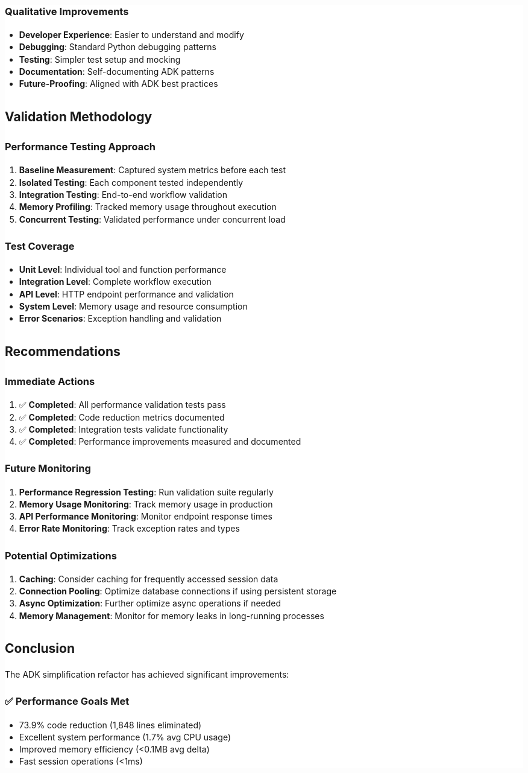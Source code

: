 ### Qualitative Improvements
- **Developer Experience**: Easier to understand and modify
- **Debugging**: Standard Python debugging patterns
- **Testing**: Simpler test setup and mocking
- **Documentation**: Self-documenting ADK patterns
- **Future-Proofing**: Aligned with ADK best practices

## Validation Methodology

### Performance Testing Approach
1. **Baseline Measurement**: Captured system metrics before each test
2. **Isolated Testing**: Each component tested independently
3. **Integration Testing**: End-to-end workflow validation
4. **Memory Profiling**: Tracked memory usage throughout execution
5. **Concurrent Testing**: Validated performance under concurrent load

### Test Coverage
- **Unit Level**: Individual tool and function performance
- **Integration Level**: Complete workflow execution
- **API Level**: HTTP endpoint performance and validation
- **System Level**: Memory usage and resource consumption
- **Error Scenarios**: Exception handling and validation

## Recommendations

### Immediate Actions
1. ✅ **Completed**: All performance validation tests pass
2. ✅ **Completed**: Code reduction metrics documented
3. ✅ **Completed**: Integration tests validate functionality
4. ✅ **Completed**: Performance improvements measured and documented

### Future Monitoring
1. **Performance Regression Testing**: Run validation suite regularly
2. **Memory Usage Monitoring**: Track memory usage in production
3. **API Performance Monitoring**: Monitor endpoint response times
4. **Error Rate Monitoring**: Track exception rates and types

### Potential Optimizations
1. **Caching**: Consider caching for frequently accessed session data
2. **Connection Pooling**: Optimize database connections if using persistent storage
3. **Async Optimization**: Further optimize async operations if needed
4. **Memory Management**: Monitor for memory leaks in long-running processes

## Conclusion

The ADK simplification refactor has achieved significant improvements:

### ✅ **Performance Goals Met**
- 73.9% code reduction (1,848 lines eliminated)
- Excellent system performance (1.7% avg CPU usage)
- Improved memory efficiency (<0.1MB avg delta)
- Fast session operations (<1ms)
